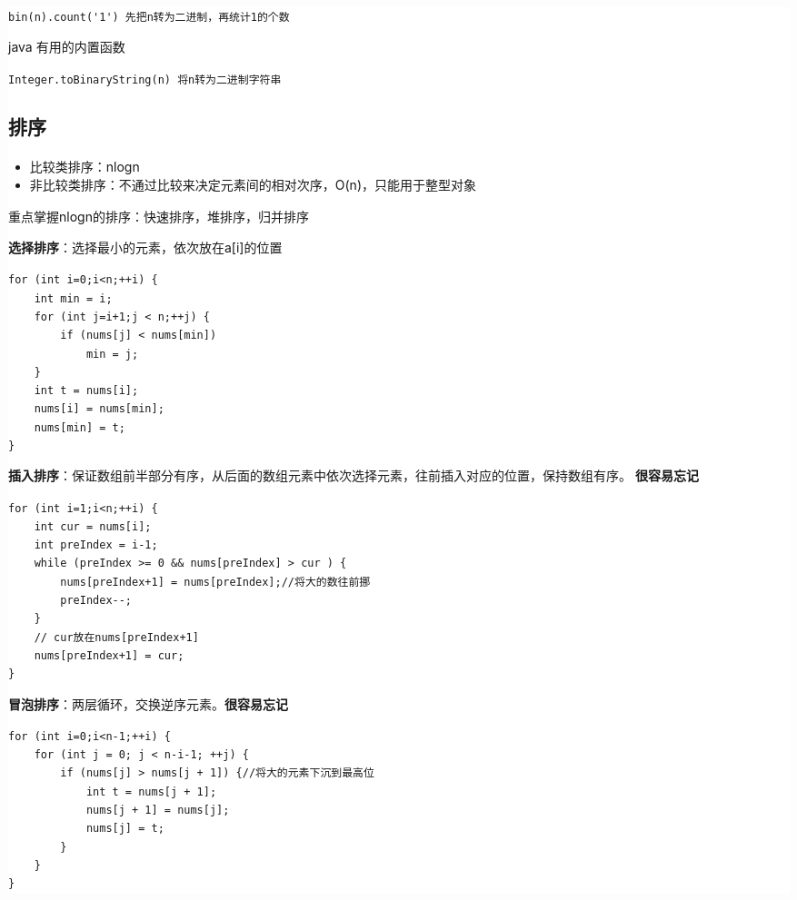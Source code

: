 	bin(n).count('1') 先把n转为二进制，再统计1的个数
	
java 有用的内置函数

	Integer.toBinaryString(n) 将n转为二进制字符串
	
## 排序

* 比较类排序：nlogn
* 非比较类排序：不通过比较来决定元素间的相对次序，O(n)，只能用于整型对象

重点掌握nlogn的排序：快速排序，堆排序，归并排序

**选择排序**：选择最小的元素，依次放在a[i]的位置

```
for (int i=0;i<n;++i) {
    int min = i;
    for (int j=i+1;j < n;++j) {
        if (nums[j] < nums[min])
            min = j;
    }
    int t = nums[i];
    nums[i] = nums[min];
    nums[min] = t;
}
```

**插入排序**：保证数组前半部分有序，从后面的数组元素中依次选择元素，往前插入对应的位置，保持数组有序。 **很容易忘记**

```
for (int i=1;i<n;++i) {
    int cur = nums[i];
    int preIndex = i-1;
    while (preIndex >= 0 && nums[preIndex] > cur ) {
        nums[preIndex+1] = nums[preIndex];//将大的数往前挪
        preIndex--;
    }
    // cur放在nums[preIndex+1]
    nums[preIndex+1] = cur;
}
```

**冒泡排序**：两层循环，交换逆序元素。**很容易忘记**

```
for (int i=0;i<n-1;++i) {
    for (int j = 0; j < n-i-1; ++j) {
        if (nums[j] > nums[j + 1]) {//将大的元素下沉到最高位
            int t = nums[j + 1];
            nums[j + 1] = nums[j];
            nums[j] = t;
        }
    }
}
```
